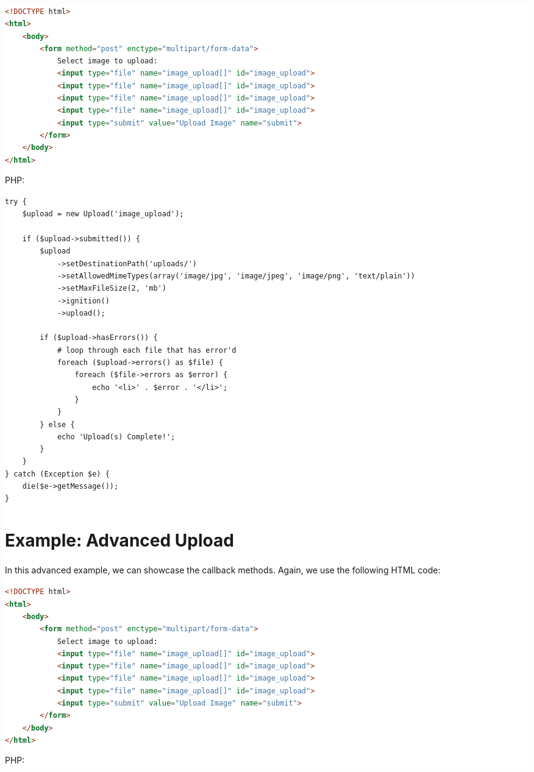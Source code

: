 ```html
<!DOCTYPE html>
<html>
	<body>
		<form method="post" enctype="multipart/form-data">
		    Select image to upload:
		    <input type="file" name="image_upload[]" id="image_upload">
		    <input type="file" name="image_upload[]" id="image_upload">
		    <input type="file" name="image_upload[]" id="image_upload">
		    <input type="file" name="image_upload[]" id="image_upload">
		    <input type="submit" value="Upload Image" name="submit">
		</form>
	</body>
</html>
```
PHP:

	try {
		$upload = new Upload('image_upload');

		if ($upload->submitted()) {
			$upload
				->setDestinationPath('uploads/') 
				->setAllowedMimeTypes(array('image/jpg', 'image/jpeg', 'image/png', 'text/plain'))
				->setMaxFileSize(2, 'mb')
				->ignition()
				->upload();

			if ($upload->hasErrors()) {
				# loop through each file that has error'd
				foreach ($upload->errors() as $file) {
					foreach ($file->errors as $error) {
						echo '<li>' . $error . '</li>';
					}
				}
			} else {
				echo 'Upload(s) Complete!';
			}
		}
	} catch (Exception $e) {
		die($e->getMessage());
	}

# Example: Advanced Upload
In this advanced example, we can showcase the callback methods. Again, we use the following HTML code:

```html
<!DOCTYPE html>
<html>
	<body>
		<form method="post" enctype="multipart/form-data">
		    Select image to upload:
		    <input type="file" name="image_upload[]" id="image_upload">
		    <input type="file" name="image_upload[]" id="image_upload">
		    <input type="file" name="image_upload[]" id="image_upload">
		    <input type="file" name="image_upload[]" id="image_upload">
		    <input type="submit" value="Upload Image" name="submit">
		</form>
	</body>
</html>
```
PHP: 
